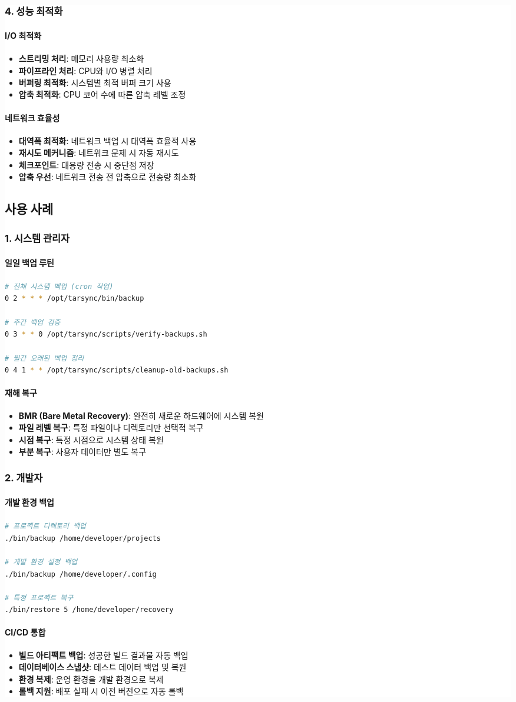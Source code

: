 ### 4. 성능 최적화

#### I/O 최적화
- **스트리밍 처리**: 메모리 사용량 최소화
- **파이프라인 처리**: CPU와 I/O 병렬 처리
- **버퍼링 최적화**: 시스템별 최적 버퍼 크기 사용
- **압축 최적화**: CPU 코어 수에 따른 압축 레벨 조정

#### 네트워크 효율성
- **대역폭 최적화**: 네트워크 백업 시 대역폭 효율적 사용
- **재시도 메커니즘**: 네트워크 문제 시 자동 재시도
- **체크포인트**: 대용량 전송 시 중단점 저장
- **압축 우선**: 네트워크 전송 전 압축으로 전송량 최소화

## 사용 사례

### 1. 시스템 관리자

#### 일일 백업 루틴
```bash
# 전체 시스템 백업 (cron 작업)
0 2 * * * /opt/tarsync/bin/backup

# 주간 백업 검증
0 3 * * 0 /opt/tarsync/scripts/verify-backups.sh

# 월간 오래된 백업 정리
0 4 1 * * /opt/tarsync/scripts/cleanup-old-backups.sh
```

#### 재해 복구
- **BMR (Bare Metal Recovery)**: 완전히 새로운 하드웨어에 시스템 복원
- **파일 레벨 복구**: 특정 파일이나 디렉토리만 선택적 복구
- **시점 복구**: 특정 시점으로 시스템 상태 복원
- **부분 복구**: 사용자 데이터만 별도 복구

### 2. 개발자

#### 개발 환경 백업
```bash
# 프로젝트 디렉토리 백업
./bin/backup /home/developer/projects

# 개발 환경 설정 백업
./bin/backup /home/developer/.config

# 특정 프로젝트 복구
./bin/restore 5 /home/developer/recovery
```

#### CI/CD 통합
- **빌드 아티팩트 백업**: 성공한 빌드 결과물 자동 백업
- **데이터베이스 스냅샷**: 테스트 데이터 백업 및 복원
- **환경 복제**: 운영 환경을 개발 환경으로 복제
- **롤백 지원**: 배포 실패 시 이전 버전으로 자동 롤백
